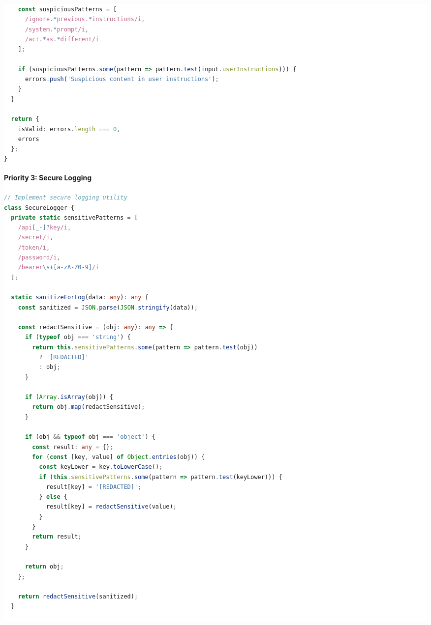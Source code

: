 ```typescript
    const suspiciousPatterns = [
      /ignore.*previous.*instructions/i,
      /system.*prompt/i,
      /act.*as.*different/i
    ];
    
    if (suspiciousPatterns.some(pattern => pattern.test(input.userInstructions))) {
      errors.push('Suspicious content in user instructions');
    }
  }
  
  return {
    isValid: errors.length === 0,
    errors
  };
}
```

#### Priority 3: Secure Logging
```typescript
// Implement secure logging utility
class SecureLogger {
  private static sensitivePatterns = [
    /api[_-]?key/i,
    /secret/i,
    /token/i,
    /password/i,
    /bearer\s+[a-zA-Z0-9]/i
  ];
  
  static sanitizeForLog(data: any): any {
    const sanitized = JSON.parse(JSON.stringify(data));
    
    const redactSensitive = (obj: any): any => {
      if (typeof obj === 'string') {
        return this.sensitivePatterns.some(pattern => pattern.test(obj)) 
          ? '[REDACTED]' 
          : obj;
      }
      
      if (Array.isArray(obj)) {
        return obj.map(redactSensitive);
      }
      
      if (obj && typeof obj === 'object') {
        const result: any = {};
        for (const [key, value] of Object.entries(obj)) {
          const keyLower = key.toLowerCase();
          if (this.sensitivePatterns.some(pattern => pattern.test(keyLower))) {
            result[key] = '[REDACTED]';
          } else {
            result[key] = redactSensitive(value);
          }
        }
        return result;
      }
      
      return obj;
    };
    
    return redactSensitive(sanitized);
  }
  
```